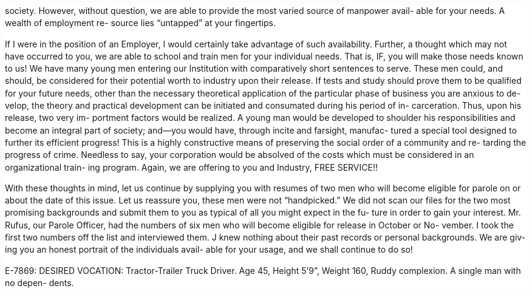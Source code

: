 society. However, without question, we are able to
provide the most varied source of manpower avail-
able for your needs. A wealth of employment re-
source lies “untapped” at your fingertips.

If I were in the position of an Employer, I
would certainly take advantage of such availability.
Further, a thought which may not have occurred to
you, we are able to school and train men for your
individual needs. That is, IF, you will make those
needs known to us! We have many young men
entering our Institution with comparatively short
sentences to serve. These men could, and should,
be considered for their potential worth to industry
upon their release. If tests and study should prove
them to be qualified for your future needs, other
than the necessary theoretical application of the
particular phase of business you are anxious to de-
velop, the theory and practical development can be
initiated and consumated during his period of in-
carceration. Thus, upon his release, two very im-
portment factors would be realized. A young man
would be developed to shoulder his responsibilities
and become an integral part of society; and—you
would have, through incite and farsight, manufac-
tured a special tool designed to further its efficient
progress! This is a highly constructive means of
preserving the social order of a community and re-
tarding the progress of crime. Needless to say,
your corporation would be absolved of the costs
which must be considered in an organizational train-
ing program. Again, we are offering to you and
Industry, FREE SERVICE!!

With these thoughts in mind, let us continue
by supplying you with resumes of two men who will
become eligible for parole on or about the date of
this issue. Let us reassure you, these men were not
“handpicked.” We did not scan our files for the
two most promising backgrounds and submit them
to you as typical of all you might expect in the fu-
ture in order to gain your interest. Mr. Rufus,
our Parole Officer, had the numbers of six men who
will become eligible for release in October or No-
vember. I took the first two numbers off the list
and interviewed them. J knew nothing about their
past records or personal backgrounds. We are giv-
ing you an honest portrait of the individuals avail-
able for your usage, and we shall continue to do so!

E-7869: DESIRED VOCATION: Tractor-Trailer
Truck Driver. Age 45, Height 5’9”, Weight 160,
Ruddy complexion. A single man with no depen-
dents.
